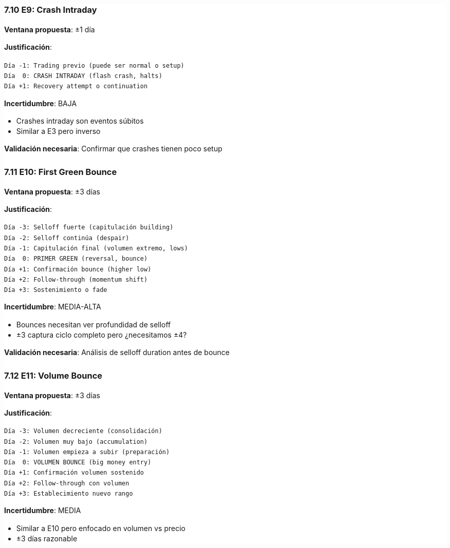 ### 7.10 E9: Crash Intraday

**Ventana propuesta**: ±1 día

**Justificación**:
```
Día -1: Trading previo (puede ser normal o setup)
Día  0: CRASH INTRADAY (flash crash, halts)
Día +1: Recovery attempt o continuation
```

**Incertidumbre**: BAJA
- Crashes intraday son eventos súbitos
- Similar a E3 pero inverso

**Validación necesaria**: Confirmar que crashes tienen poco setup

### 7.11 E10: First Green Bounce

**Ventana propuesta**: ±3 días

**Justificación**:
```
Día -3: Selloff fuerte (capitulación building)
Día -2: Selloff continúa (despair)
Día -1: Capitulación final (volumen extremo, lows)
Día  0: PRIMER GREEN (reversal, bounce)
Día +1: Confirmación bounce (higher low)
Día +2: Follow-through (momentum shift)
Día +3: Sostenimiento o fade
```

**Incertidumbre**: MEDIA-ALTA
- Bounces necesitan ver profundidad de selloff
- ±3 captura ciclo completo pero ¿necesitamos ±4?

**Validación necesaria**: Análisis de selloff duration antes de bounce

### 7.12 E11: Volume Bounce

**Ventana propuesta**: ±3 días

**Justificación**:
```
Día -3: Volumen decreciente (consolidación)
Día -2: Volumen muy bajo (accumulation)
Día -1: Volumen empieza a subir (preparación)
Día  0: VOLUMEN BOUNCE (big money entry)
Día +1: Confirmación volumen sostenido
Día +2: Follow-through con volumen
Día +3: Establecimiento nuevo rango
```

**Incertidumbre**: MEDIA
- Similar a E10 pero enfocado en volumen vs precio
- ±3 días razonable
